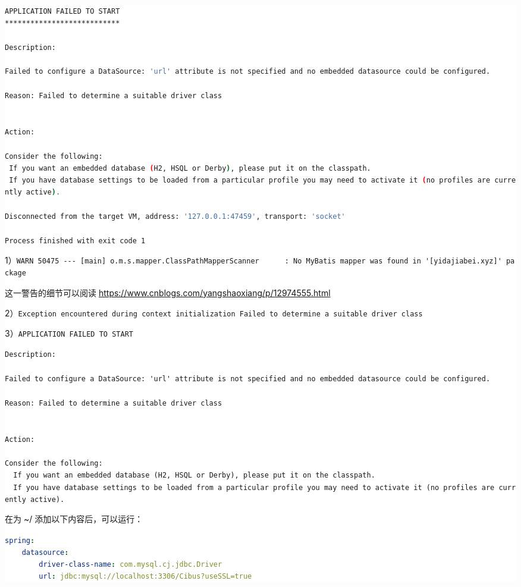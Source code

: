 ```sh
APPLICATION FAILED TO START
***************************

Description:

Failed to configure a DataSource: 'url' attribute is not specified and no embedded datasource could be configured.

Reason: Failed to determine a suitable driver class


Action:

Consider the following:
 If you want an embedded database (H2, HSQL or Derby), please put it on the classpath.
 If you have database settings to be loaded from a particular profile you may need to activate it (no profiles are currently active).

Disconnected from the target VM, address: '127.0.0.1:47459', transport: 'socket'

Process finished with exit code 1
```

1）`WARN 50475 --- [main] o.m.s.mapper.ClassPathMapperScanner      : No MyBatis mapper was found in '[yidajiabei.xyz]' package`

这一警告的细节可以阅读 <https://www.cnblogs.com/yangshaoxiang/p/12974555.html>

2）`Exception encountered during context initialization Failed to determine a suitable driver class`

3）`APPLICATION FAILED TO START`

```log
Description:

Failed to configure a DataSource: 'url' attribute is not specified and no embedded datasource could be configured.

Reason: Failed to determine a suitable driver class


Action:

Consider the following:
  If you want an embedded database (H2, HSQL or Derby), please put it on the classpath.
  If you have database settings to be loaded from a particular profile you may need to activate it (no profiles are currently active).

```

在为 ~/ 添加以下内容后，可以运行：

```yml
spring:
    datasource:
        driver-class-name: com.mysql.cj.jdbc.Driver
        url: jdbc:mysql://localhost:3306/Cibus?useSSL=true
```
